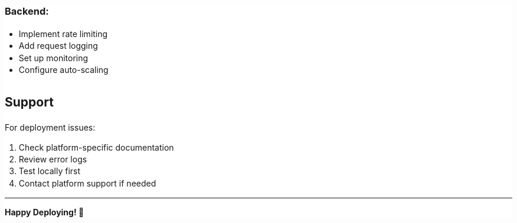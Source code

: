 ### Backend:
- Implement rate limiting
- Add request logging
- Set up monitoring
- Configure auto-scaling

## Support

For deployment issues:
1. Check platform-specific documentation
2. Review error logs
3. Test locally first
4. Contact platform support if needed

---

**Happy Deploying! 🚀**
